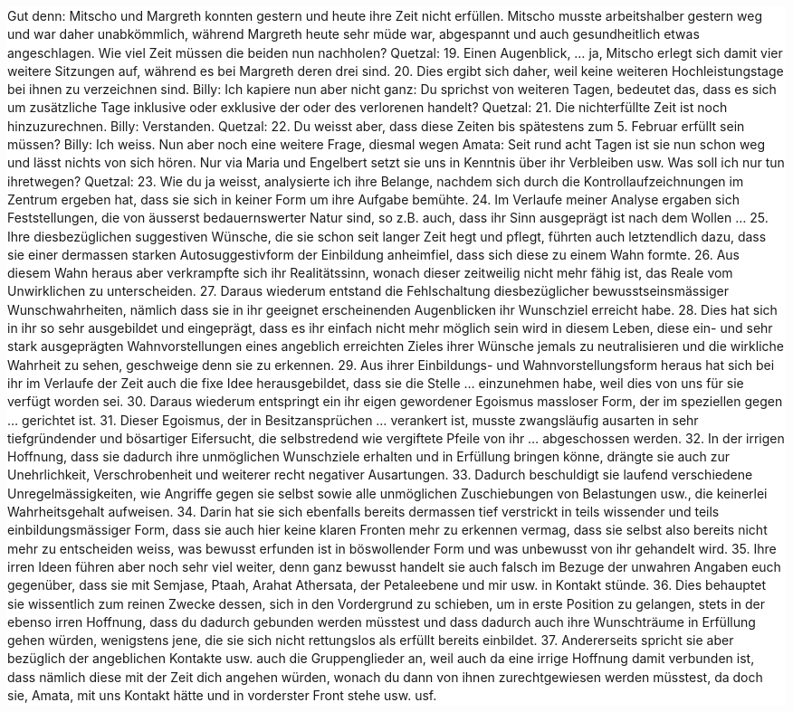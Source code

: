 Gut denn: Mitscho und Margreth konnten gestern und heute ihre Zeit nicht erfüllen. Mitscho musste arbeitshalber gestern weg und war daher unabkömmlich, während Margreth heute sehr müde war, abgespannt und auch gesundheitlich etwas angeschlagen. Wie viel Zeit müssen die beiden nun nachholen?
Quetzal:
19. Einen Augenblick, … ja, Mitscho erlegt sich damit vier weitere Sitzungen auf, während es bei Margreth deren drei sind.
20. Dies ergibt sich daher, weil keine weiteren Hochleistungstage bei ihnen zu verzeichnen sind.
Billy:
Ich kapiere nun aber nicht ganz: Du sprichst von weiteren Tagen, bedeutet das, dass es sich um zusätzliche Tage inklusive oder exklusive der oder des verlorenen handelt?
Quetzal:
21. Die nichterfüllte Zeit ist noch hinzuzurechnen.
Billy:
Verstanden.
Quetzal:
22. Du weisst aber, dass diese Zeiten bis spätestens zum 5. Februar erfüllt sein müssen?
Billy:
Ich weiss. Nun aber noch eine weitere Frage, diesmal wegen Amata: Seit rund acht Tagen ist sie nun schon weg und lässt nichts von sich hören. Nur via Maria und Engelbert setzt sie uns in Kenntnis über ihr Verbleiben usw. Was soll ich nur tun ihretwegen?
Quetzal:
23. Wie du ja weisst, analysierte ich ihre Belange, nachdem sich durch die Kontrollaufzeichnungen im Zentrum ergeben hat, dass sie sich in keiner Form um ihre Aufgabe bemühte.
24. Im Verlaufe meiner Analyse ergaben sich Feststellungen, die von äusserst bedauernswerter Natur sind, so z.B. auch, dass ihr Sinn ausgeprägt ist nach dem Wollen …
25. Ihre diesbezüglichen suggestiven Wünsche, die sie schon seit langer Zeit hegt und pflegt, führten auch letztendlich dazu, dass sie einer dermassen starken Autosuggestivform der Einbildung anheimfiel, dass sich diese zu einem Wahn formte.
26. Aus diesem Wahn heraus aber verkrampfte sich ihr Realitätssinn, wonach dieser zeitweilig nicht mehr fähig ist, das Reale vom Unwirklichen zu unterscheiden.
27. Daraus wiederum entstand die Fehlschaltung diesbezüglicher bewusstseinsmässiger Wunschwahrheiten, nämlich dass sie in ihr geeignet erscheinenden Augenblicken ihr Wunschziel erreicht habe.
28. Dies hat sich in ihr so sehr ausgebildet und eingeprägt, dass es ihr einfach nicht mehr möglich sein wird in diesem Leben, diese ein- und sehr stark ausgeprägten Wahnvorstellungen eines angeblich erreichten Zieles ihrer Wünsche jemals zu neutralisieren und die wirkliche Wahrheit zu sehen, geschweige denn sie zu erkennen.
29. Aus ihrer Einbildungs- und Wahnvorstellungsform heraus hat sich bei ihr im Verlaufe der Zeit auch die fixe Idee herausgebildet, dass sie die Stelle … einzunehmen habe, weil dies von uns für sie verfügt worden sei.
30. Daraus wiederum entspringt ein ihr eigen gewordener Egoismus massloser Form, der im speziellen gegen … gerichtet ist.
31. Dieser Egoismus, der in Besitzansprüchen … verankert ist, musste zwangsläufig ausarten in sehr tiefgründender und bösartiger Eifersucht, die selbstredend wie vergiftete Pfeile von ihr … abgeschossen werden.
32. In der irrigen Hoffnung, dass sie dadurch ihre unmöglichen Wunschziele erhalten und in Erfüllung bringen könne, drängte sie auch zur Unehrlichkeit, Verschrobenheit und weiterer recht negativer Ausartungen.
33. Dadurch beschuldigt sie laufend verschiedene Unregelmässigkeiten, wie Angriffe gegen sie selbst sowie alle unmöglichen Zuschiebungen von Belastungen usw., die keinerlei Wahrheitsgehalt aufweisen.
34. Darin hat sie sich ebenfalls bereits dermassen tief verstrickt in teils wissender und teils einbildungsmässiger Form, dass sie auch hier keine klaren Fronten mehr zu erkennen vermag, dass sie selbst also bereits nicht mehr zu entscheiden weiss, was bewusst erfunden ist in böswollender Form und was unbewusst von ihr gehandelt wird.
35. Ihre irren Ideen führen aber noch sehr viel weiter, denn ganz bewusst handelt sie auch falsch im Bezuge der unwahren Angaben euch gegenüber, dass sie mit Semjase, Ptaah, Arahat Athersata, der Petaleebene und mir usw. in Kontakt stünde.
36. Dies behauptet sie wissentlich zum reinen Zwecke dessen, sich in den Vordergrund zu schieben, um in erste Position zu gelangen, stets in der ebenso irren Hoffnung, dass du dadurch gebunden werden müsstest und dass dadurch auch ihre Wunschträume in Erfüllung gehen würden, wenigstens jene, die sie sich nicht rettungslos als erfüllt bereits einbildet.
37. Andererseits spricht sie aber bezüglich der angeblichen Kontakte usw. auch die Gruppenglieder an, weil auch da eine irrige Hoffnung damit verbunden ist, dass nämlich diese mit der Zeit dich angehen würden, wonach du dann von ihnen zurechtgewiesen werden müsstest, da doch sie, Amata, mit uns Kontakt hätte und in vorderster Front stehe usw. usf.